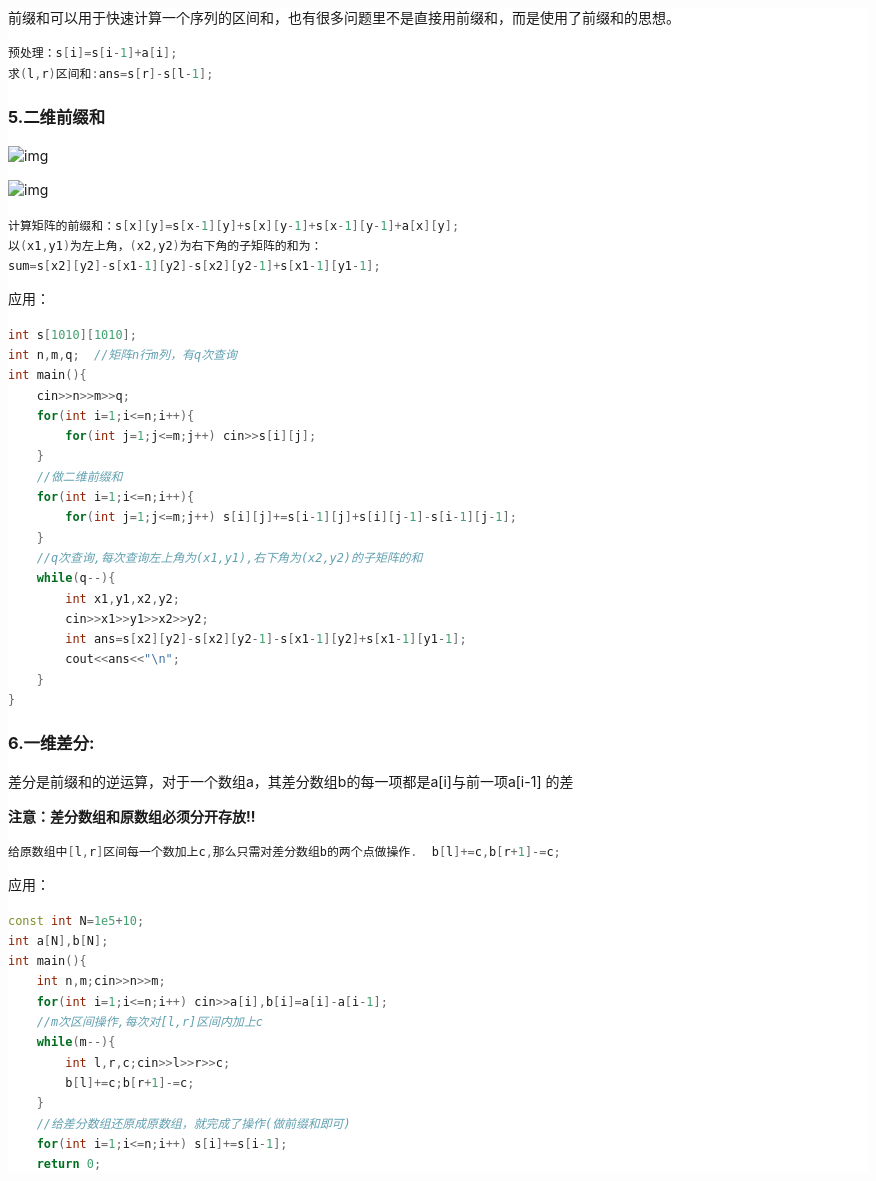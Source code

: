 前缀和可以用于快速计算一个序列的区间和，也有很多问题里不是直接用前缀和，而是使用了前缀和的思想。

```cpp
预处理：s[i]=s[i-1]+a[i];
求(l,r)区间和:ans=s[r]-s[l-1];
```

### 5.二维前缀和

![img](https://img2024.cnblogs.com/blog/3476421/202408/3476421-20240811114437319-456667242.png)

![img](https://img2024.cnblogs.com/blog/3476421/202408/3476421-20240811114747309-1023294707.png)

```cpp
计算矩阵的前缀和：s[x][y]=s[x-1][y]+s[x][y-1]+s[x-1][y-1]+a[x][y];
以(x1,y1)为左上角，(x2,y2)为右下角的子矩阵的和为：
sum=s[x2][y2]-s[x1-1][y2]-s[x2][y2-1]+s[x1-1][y1-1];
```

应用：

```cpp
int s[1010][1010];
int n,m,q;	//矩阵n行m列，有q次查询
int main(){
	cin>>n>>m>>q;
	for(int i=1;i<=n;i++){
		for(int j=1;j<=m;j++) cin>>s[i][j];
	}
	//做二维前缀和
	for(int i=1;i<=n;i++){
		for(int j=1;j<=m;j++) s[i][j]+=s[i-1][j]+s[i][j-1]-s[i-1][j-1];
	}
	//q次查询,每次查询左上角为(x1,y1),右下角为(x2,y2)的子矩阵的和
	while(q--){
		int x1,y1,x2,y2;
		cin>>x1>>y1>>x2>>y2;
		int ans=s[x2][y2]-s[x2][y2-1]-s[x1-1][y2]+s[x1-1][y1-1];
		cout<<ans<<"\n";
	}
}
```

### 6.一维差分:

差分是前缀和的逆运算，对于一个数组a，其差分数组b的每一项都是a[i]与前一项a[i-1] 的差

**注意：差分数组和原数组必须分开存放!!**

```cpp
给原数组中[l,r]区间每一个数加上c,那么只需对差分数组b的两个点做操作.  b[l]+=c,b[r+1]-=c;
```

应用：

```cpp
const int N=1e5+10;
int a[N],b[N];
int main(){
    int n,m;cin>>n>>m;
    for(int i=1;i<=n;i++) cin>>a[i],b[i]=a[i]-a[i-1];
    //m次区间操作,每次对[l,r]区间内加上c
    while(m--){
        int l,r,c;cin>>l>>r>>c;
        b[l]+=c;b[r+1]-=c;
    }
    //给差分数组还原成原数组，就完成了操作(做前缀和即可)
    for(int i=1;i<=n;i++) s[i]+=s[i-1];
    return 0;
```